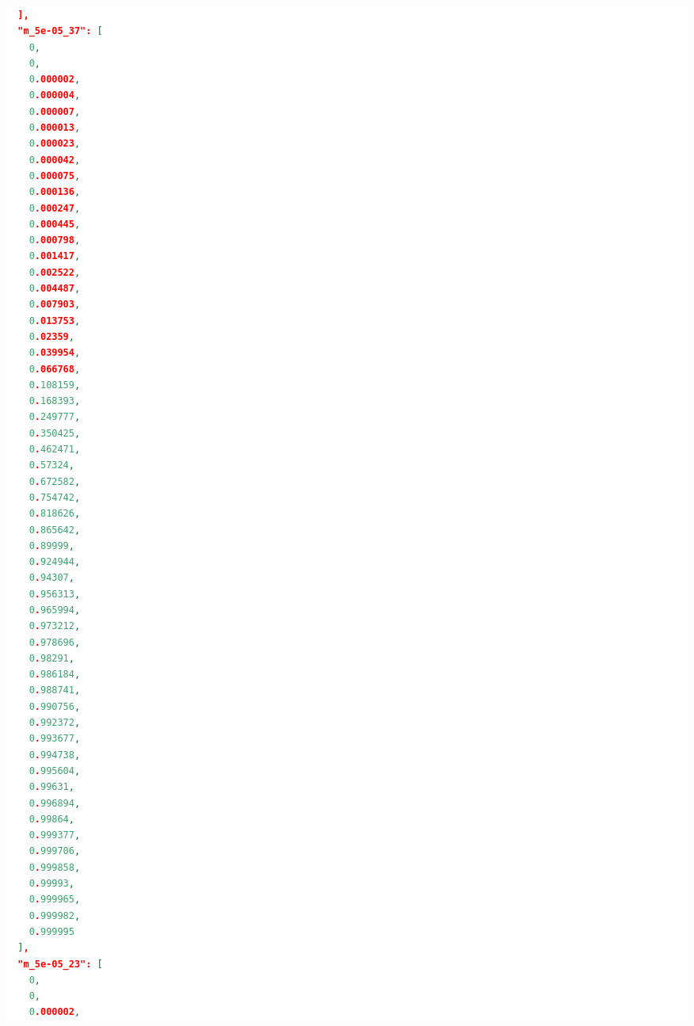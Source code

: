 ```json
  ],
  "m_5e-05_37": [
    0,
    0,
    0.000002,
    0.000004,
    0.000007,
    0.000013,
    0.000023,
    0.000042,
    0.000075,
    0.000136,
    0.000247,
    0.000445,
    0.000798,
    0.001417,
    0.002522,
    0.004487,
    0.007903,
    0.013753,
    0.02359,
    0.039954,
    0.066768,
    0.108159,
    0.168393,
    0.249777,
    0.350425,
    0.462471,
    0.57324,
    0.672582,
    0.754742,
    0.818626,
    0.865642,
    0.89999,
    0.924944,
    0.94307,
    0.956313,
    0.965994,
    0.973212,
    0.978696,
    0.98291,
    0.986184,
    0.988741,
    0.990756,
    0.992372,
    0.993677,
    0.994738,
    0.995604,
    0.99631,
    0.996894,
    0.99864,
    0.999377,
    0.999706,
    0.999858,
    0.99993,
    0.999965,
    0.999982,
    0.999995
  ],
  "m_5e-05_23": [
    0,
    0,
    0.000002,
```